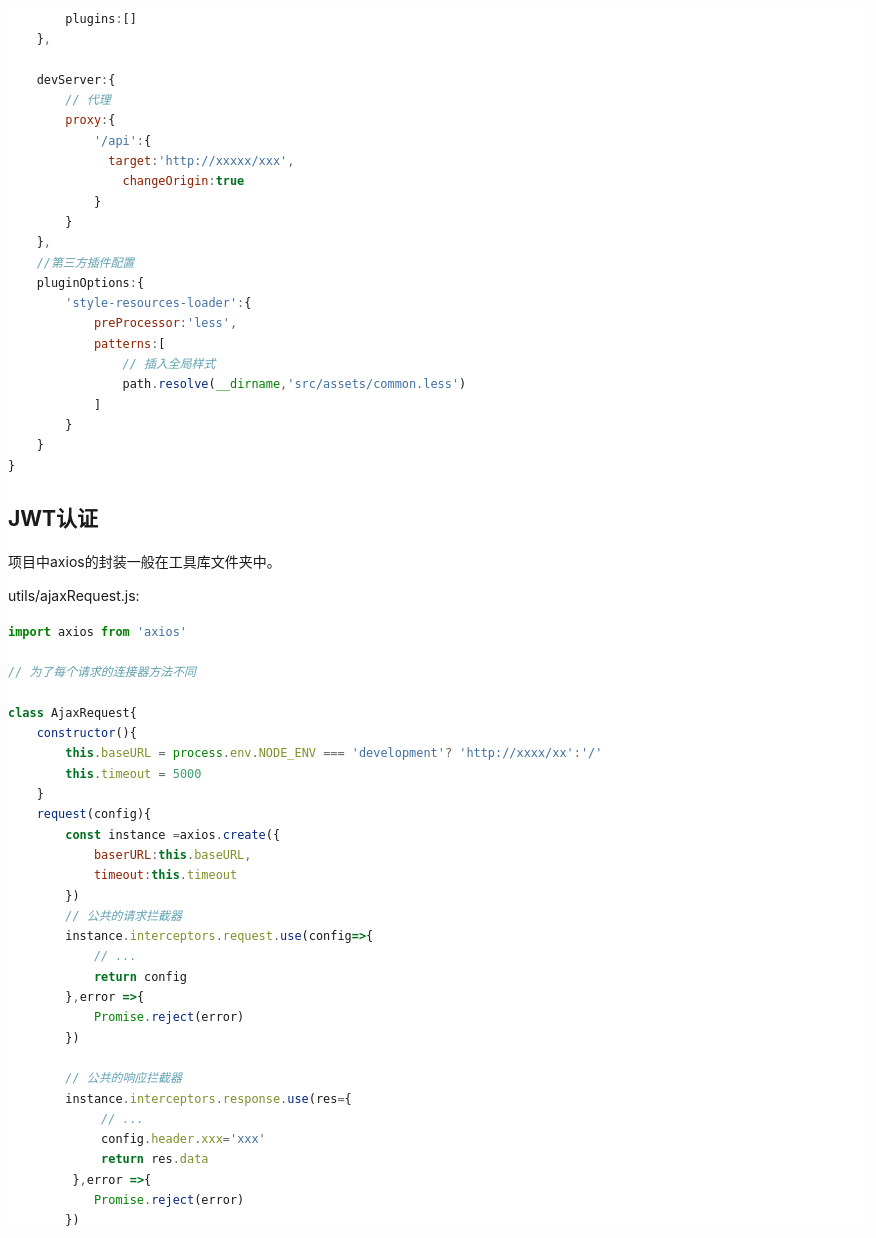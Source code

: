```js
        plugins:[]
    },
    
    devServer:{
        // 代理
        proxy:{
            '/api':{
              target:'http://xxxxx/xxx',
                changeOrigin:true
            }
        }
    },
    //第三方插件配置
    pluginOptions:{
        'style-resources-loader':{
        	preProcessor:'less',
        	patterns:[
                // 插入全局样式
                path.resolve(__dirname,'src/assets/common.less')
            ]
    	}
    }
}
```





## JWT认证

项目中axios的封装一般在工具库文件夹中。

utils/ajaxRequest.js:

```js
import axios from 'axios'

// 为了每个请求的连接器方法不同

class AjaxRequest{
    constructor(){
        this.baseURL = process.env.NODE_ENV === 'development'? 'http://xxxx/xx':'/'
        this.timeout = 5000
    }
    request(config){
        const instance =axios.create({
            baserURL:this.baseURL,
            timeout:this.timeout
        })
        // 公共的请求拦截器
        instance.interceptors.request.use(config=>{
            // ...
            return config
        },error =>{
            Promise.reject(error)
        })
        
        // 公共的响应拦截器
        instance.interceptors.response.use(res={
             // ...
             config.header.xxx='xxx'
             return res.data
         },error =>{
            Promise.reject(error)
        })
```